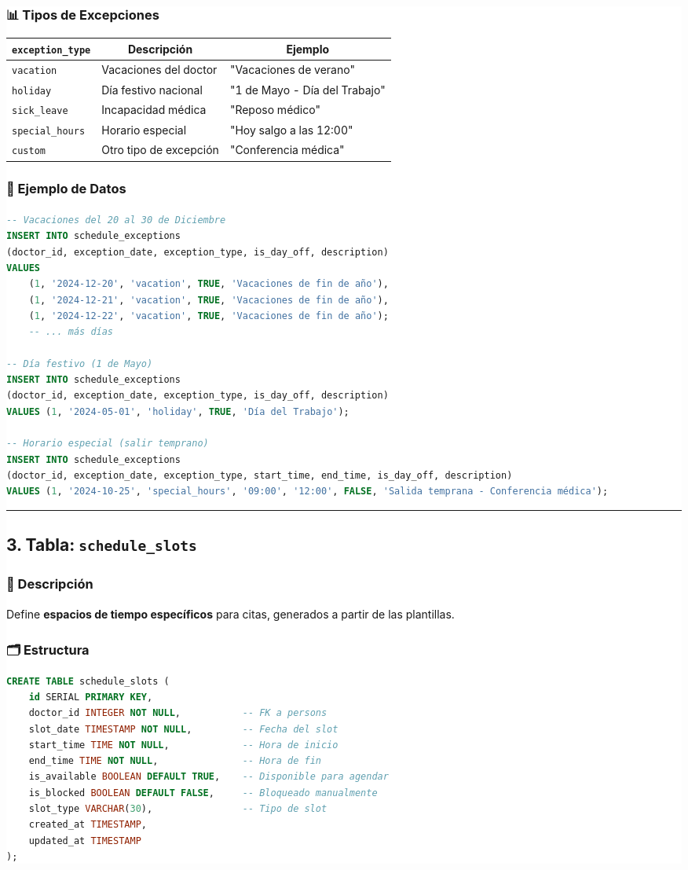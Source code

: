 ### 📊 Tipos de Excepciones

| `exception_type` | Descripción | Ejemplo |
|------------------|-------------|---------|
| `vacation` | Vacaciones del doctor | "Vacaciones de verano" |
| `holiday` | Día festivo nacional | "1 de Mayo - Día del Trabajo" |
| `sick_leave` | Incapacidad médica | "Reposo médico" |
| `special_hours` | Horario especial | "Hoy salgo a las 12:00" |
| `custom` | Otro tipo de excepción | "Conferencia médica" |

### 🎯 Ejemplo de Datos

```sql
-- Vacaciones del 20 al 30 de Diciembre
INSERT INTO schedule_exceptions 
(doctor_id, exception_date, exception_type, is_day_off, description)
VALUES
    (1, '2024-12-20', 'vacation', TRUE, 'Vacaciones de fin de año'),
    (1, '2024-12-21', 'vacation', TRUE, 'Vacaciones de fin de año'),
    (1, '2024-12-22', 'vacation', TRUE, 'Vacaciones de fin de año');
    -- ... más días

-- Día festivo (1 de Mayo)
INSERT INTO schedule_exceptions 
(doctor_id, exception_date, exception_type, is_day_off, description)
VALUES (1, '2024-05-01', 'holiday', TRUE, 'Día del Trabajo');

-- Horario especial (salir temprano)
INSERT INTO schedule_exceptions 
(doctor_id, exception_date, exception_type, start_time, end_time, is_day_off, description)
VALUES (1, '2024-10-25', 'special_hours', '09:00', '12:00', FALSE, 'Salida temprana - Conferencia médica');
```

---

## 3. Tabla: `schedule_slots`

### 📝 Descripción

Define **espacios de tiempo específicos** para citas, generados a partir de las plantillas.

### 🗂️ Estructura

```sql
CREATE TABLE schedule_slots (
    id SERIAL PRIMARY KEY,
    doctor_id INTEGER NOT NULL,           -- FK a persons
    slot_date TIMESTAMP NOT NULL,         -- Fecha del slot
    start_time TIME NOT NULL,             -- Hora de inicio
    end_time TIME NOT NULL,               -- Hora de fin
    is_available BOOLEAN DEFAULT TRUE,    -- Disponible para agendar
    is_blocked BOOLEAN DEFAULT FALSE,     -- Bloqueado manualmente
    slot_type VARCHAR(30),                -- Tipo de slot
    created_at TIMESTAMP,
    updated_at TIMESTAMP
);
```

